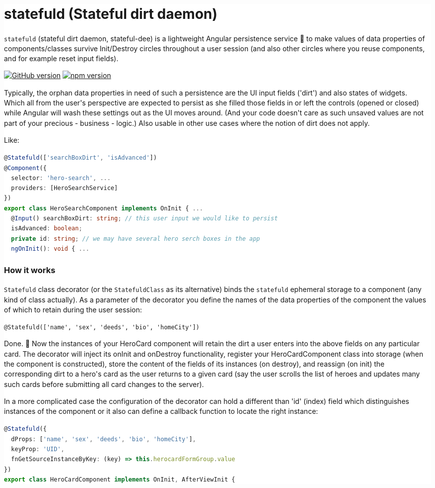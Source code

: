 # statefuld (Stateful dirt daemon)

`statefuld` (stateful dirt daemon, stateful-dee) is a lightweight Angular persistence service 🛄 to make values of data properties of components/classes survive Init/Destroy circles throughout a user session (and also other circles where you reuse components, and for example reset input fields).  

[![GitHub version](https://badge.fury.io/gh/timurxyz%2Fstatefuld.svg)](https://badge.fury.io/gh/timurxyz%2Fstatefuld)
[![npm version](https://badge.fury.io/js/statefuld.svg)](https://badge.fury.io/js/statefuld)

Typically, the orphan data properties in need of such a persistence are the UI input fields ('dirt') and also states of widgets.  
Which all from the user's perspective are expected to persist as she filled those fields in or left the controls (opened or closed) while Angular will wash these settings out as the UI moves around.
(And your code doesn't care as such unsaved values are not part of your precious - business - logic.)
Also usable in other use cases where the notion of dirt does not apply.

Like:
```ts 
@Statefuld(['searchBoxDirt', 'isAdvanced'])
@Component({
  selector: 'hero-search', ...
  providers: [HeroSearchService]
})
export class HeroSearchComponent implements OnInit { ...
  @Input() searchBoxDirt: string; // this user input we would like to persist
  isAdvanced: boolean;
  private id: string; // we may have several hero serch boxes in the app
  ngOnInit(): void { ...
```

### How it works

`Statefuld` class decorator (or the `StatefuldClass` as its alternative) 
binds the `statefuld` ephemeral storage to a component (any kind of class actually).
As a parameter of the decorator you define the names of the data properties of the component the values of which to retain during the user session:

`@Statefuld(['name', 'sex', 'deeds', 'bio', 'homeCity'])`

Done. 🎏  Now the instances of your HeroCard component will retain the dirt a user enters into the above fields on any particular card. The decorator will inject its onInit and onDestroy functionality, register your HeroCardComponent class into storage (when the component is constructed), store the content of the fields of its instances (on destroy), and reassign (on init) the corresponding dirt to a hero's card as the user returns to a given card (say the user scrolls the list of heroes and updates many such cards before submitting all card changes to the server).

In a more complicated case the configuration of the decorator can hold a different than 'id' (index) field which distinguishes instances of the component or it also can define a callback function to locate the right instance:

```ts
@Statefuld({
  dProps: ['name', 'sex', 'deeds', 'bio', 'homeCity'],  
  keyProp: 'UID',  
  fnGetSourceInstanceByKey: (key) => this.herocardFormGroup.value  
})
export class HeroCardComponent implements OnInit, AfterViewInit {
```

